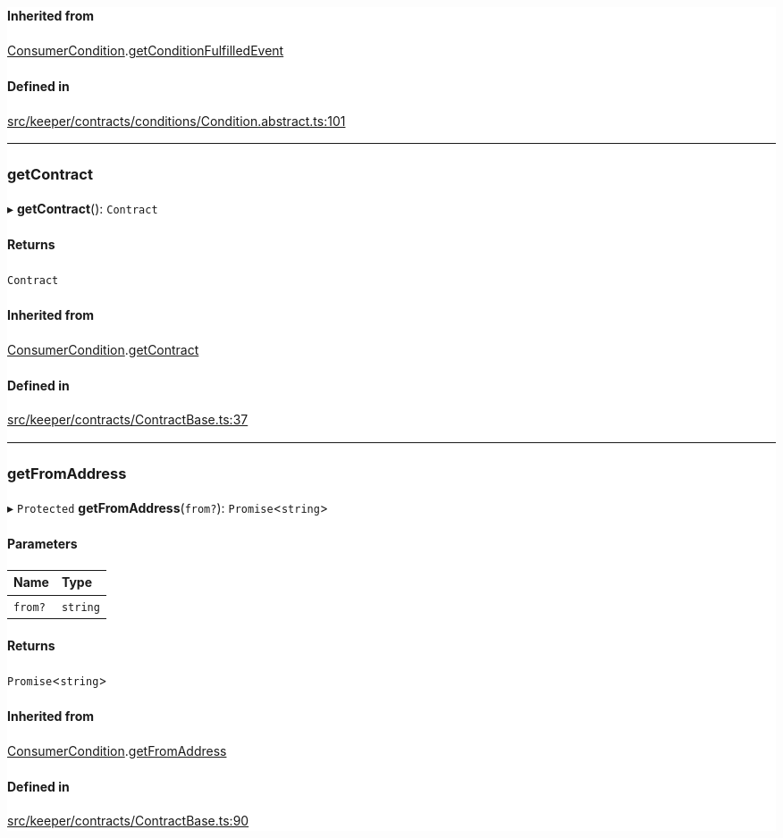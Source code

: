 #### Inherited from

[ConsumerCondition](conditions.ConsumerCondition.md).[getConditionFulfilledEvent](conditions.ConsumerCondition.md#getconditionfulfilledevent)

#### Defined in

[src/keeper/contracts/conditions/Condition.abstract.ts:101](https://github.com/nevermined-io/sdk-js/blob/7d7cf7d/src/keeper/contracts/conditions/Condition.abstract.ts#L101)

___

### getContract

▸ **getContract**(): `Contract`

#### Returns

`Contract`

#### Inherited from

[ConsumerCondition](conditions.ConsumerCondition.md).[getContract](conditions.ConsumerCondition.md#getcontract)

#### Defined in

[src/keeper/contracts/ContractBase.ts:37](https://github.com/nevermined-io/sdk-js/blob/7d7cf7d/src/keeper/contracts/ContractBase.ts#L37)

___

### getFromAddress

▸ `Protected` **getFromAddress**(`from?`): `Promise`<`string`\>

#### Parameters

| Name | Type |
| :------ | :------ |
| `from?` | `string` |

#### Returns

`Promise`<`string`\>

#### Inherited from

[ConsumerCondition](conditions.ConsumerCondition.md).[getFromAddress](conditions.ConsumerCondition.md#getfromaddress)

#### Defined in

[src/keeper/contracts/ContractBase.ts:90](https://github.com/nevermined-io/sdk-js/blob/7d7cf7d/src/keeper/contracts/ContractBase.ts#L90)
